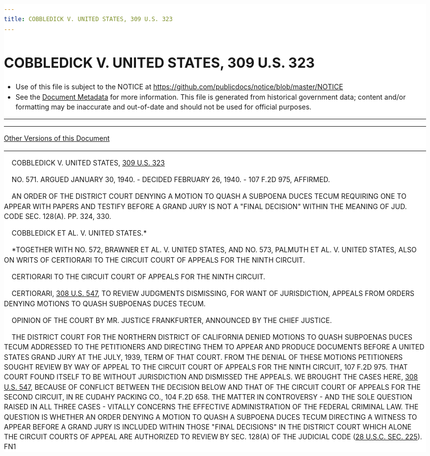 ```yaml
---
title: COBBLEDICK V. UNITED STATES, 309 U.S. 323
---
```


# COBBLEDICK V. UNITED STATES, 309 U.S. 323

* Use of this file is subject to the NOTICE at https://github.com/publicdocs/notice/blob/master/NOTICE
* See the [Document Metadata](../../../index.md) for more information.
  This file is generated from historical government data; content and/or formatting may be inaccurate and out-of-date and should not be used for official purposes.

----------
----------

[Other Versions of this Document](https://publicdocs.github.io/go/links?ns=uslm-x&ref=%2Fus%2Fcourts%2Fscotus%2FusReporter%2F309%2F323)

----------

    COBBLEDICK V. UNITED STATES, [309 U.S. 323][/us/courts/scotus/usReporter/309/323]

    NO. 571.  ARGUED JANUARY 30, 1940.  - DECIDED FEBRUARY 26, 1940.  - 107 F.2D 975, AFFIRMED.

    AN ORDER OF THE DISTRICT COURT DENYING A MOTION TO QUASH A SUBPOENA DUCES TECUM REQUIRING ONE TO APPEAR WITH PAPERS AND TESTIFY BEFORE A GRAND JURY IS NOT A "FINAL DECISION" WITHIN THE MEANING OF JUD.  CODE SEC. 128(A).  PP. 324, 330.

    COBBLEDICK ET AL. V. UNITED STATES.\*

    \*TOGETHER WITH NO. 572, BRAWNER ET AL. V. UNITED STATES, AND NO. 573, PALMUTH ET AL. V. UNITED STATES, ALSO ON WRITS OF CERTIORARI TO THE CIRCUIT COURT OF APPEALS FOR THE NINTH CIRCUIT.

    CERTIORARI TO THE CIRCUIT COURT OF APPEALS FOR THE NINTH CIRCUIT.

    CERTIORARI, [308 U.S. 547][/us/courts/scotus/usReporter/308/547], TO REVIEW JUDGMENTS DISMISSING, FOR WANT OF JURISDICTION, APPEALS FROM ORDERS DENYING MOTIONS TO QUASH SUBPOENAS DUCES TECUM.

    OPINION OF THE COURT BY MR. JUSTICE FRANKFURTER, ANNOUNCED BY THE CHIEF JUSTICE.

    THE DISTRICT COURT FOR THE NORTHERN DISTRICT OF CALIFORNIA DENIED MOTIONS TO QUASH SUBPOENAS DUCES TECUM ADDRESSED TO THE PETITIONERS AND DIRECTING THEM TO APPEAR AND PRODUCE DOCUMENTS BEFORE A UNITED STATES GRAND JURY AT THE JULY, 1939, TERM OF THAT COURT.  FROM THE DENIAL OF THESE MOTIONS PETITIONERS SOUGHT REVIEW BY WAY OF APPEAL TO THE CIRCUIT COURT OF APPEALS FOR THE NINTH CIRCUIT, 107 F.2D 975.  THAT COURT FOUND ITSELF TO BE WITHOUT JURISDICTION AND DISMISSED THE APPEALS.  WE BROUGHT THE CASES HERE, [308 U.S. 547][/us/courts/scotus/usReporter/308/547], BECAUSE OF CONFLICT BETWEEN THE DECISION BELOW AND THAT OF THE CIRCUIT COURT OF APPEALS FOR THE SECOND CIRCUIT, IN RE CUDAHY PACKING CO., 104 F.2D 658.  THE MATTER IN CONTROVERSY - AND THE SOLE QUESTION RAISED IN ALL THREE CASES - VITALLY CONCERNS THE EFFECTIVE ADMINISTRATION OF THE FEDERAL CRIMINAL LAW.  THE QUESTION IS WHETHER AN ORDER DENYING A MOTION TO QUASH A SUBPOENA DUCES TECUM DIRECTING A WITNESS TO APPEAR BEFORE A GRAND JURY IS INCLUDED WITHIN THOSE "FINAL DECISIONS" IN THE DISTRICT COURT WHICH ALONE THE CIRCUIT COURTS OF APPEAL ARE AUTHORIZED TO REVIEW BY SEC. 128(A) OF THE JUDICIAL CODE ([28 U.S.C. SEC. 225][/us/usc/t28/s225]).  FN1


[/us/courts/scotus/usReporter/309/323]: https://publicdocs.github.io/go/links?ns=uslm-x&ref=%2Fus%2Fcourts%2Fscotus%2FusReporter%2F309%2F323
[/us/courts/scotus/usReporter/308/547]: https://publicdocs.github.io/go/links?ns=uslm-x&ref=%2Fus%2Fcourts%2Fscotus%2FusReporter%2F308%2F547
[/us/courts/scotus/usReporter/308/547]: https://publicdocs.github.io/go/links?ns=uslm-x&ref=%2Fus%2Fcourts%2Fscotus%2FusReporter%2F308%2F547
[/us/usc/t28/s225]: https://publicdocs.github.io/go/links?ns=uslm&ref=%2Fus%2Fusc%2Ft28%2Fs225
[/us/courts/scotus/usReporter/278/221]: https://publicdocs.github.io/go/links?ns=uslm-x&ref=%2Fus%2Fcourts%2Fscotus%2FusReporter%2F278%2F221
[/us/courts/scotus/usReporter/275/106]: https://publicdocs.github.io/go/links?ns=uslm-x&ref=%2Fus%2Fcourts%2Fscotus%2FusReporter%2F275%2F106
[/us/courts/scotus/usReporter/201/117]: https://publicdocs.github.io/go/links?ns=uslm-x&ref=%2Fus%2Fcourts%2Fscotus%2FusReporter%2F201%2F117
[/us/courts/scotus/usReporter/201/43]: https://publicdocs.github.io/go/links?ns=uslm-x&ref=%2Fus%2Fcourts%2Fscotus%2FusReporter%2F201%2F43
[/us/courts/scotus/usReporter/221/361]: https://publicdocs.github.io/go/links?ns=uslm-x&ref=%2Fus%2Fcourts%2Fscotus%2FusReporter%2F221%2F361
[/us/courts/scotus/usReporter/247/7]: https://publicdocs.github.io/go/links?ns=uslm-x&ref=%2Fus%2Fcourts%2Fscotus%2FusReporter%2F247%2F7
[/us/courts/scotus/usReporter/154/447]: https://publicdocs.github.io/go/links?ns=uslm-x&ref=%2Fus%2Fcourts%2Fscotus%2FusReporter%2F154%2F447
[/us/courts/scotus/usReporter/211/407]: https://publicdocs.github.io/go/links?ns=uslm-x&ref=%2Fus%2Fcourts%2Fscotus%2FusReporter%2F211%2F407
[/us/courts/scotus/usReporter/237/434]: https://publicdocs.github.io/go/links?ns=uslm-x&ref=%2Fus%2Fcourts%2Fscotus%2FusReporter%2F237%2F434
[/us/stat/26/828]: https://publicdocs.github.io/go/links?ns=uslm&ref=%2Fus%2Fstat%2F26%2F828
[/us/stat/1/73]: https://publicdocs.github.io/go/links?ns=uslm&ref=%2Fus%2Fstat%2F1%2F73
[/us/usc/t28/s227]: https://publicdocs.github.io/go/links?ns=uslm&ref=%2Fus%2Fusc%2Ft28%2Fs227
[/us/stat/25/655]: https://publicdocs.github.io/go/links?ns=uslm&ref=%2Fus%2Fstat%2F25%2F655
[/us/courts/scotus/usReporter/144/310]: https://publicdocs.github.io/go/links?ns=uslm-x&ref=%2Fus%2Fcourts%2Fscotus%2FusReporter%2F144%2F310
[/us/courts/scotus/usReporter/282/344]: https://publicdocs.github.io/go/links?ns=uslm-x&ref=%2Fus%2Fcourts%2Fscotus%2FusReporter%2F282%2F344
[/us/courts/scotus/usReporter/256/465]: https://publicdocs.github.io/go/links?ns=uslm-x&ref=%2Fus%2Fcourts%2Fscotus%2FusReporter%2F256%2F465
[/us/stat/25/858]: https://publicdocs.github.io/go/links?ns=uslm&ref=%2Fus%2Fstat%2F25%2F858
[/us/usc/t49/s12]: https://publicdocs.github.io/go/links?ns=uslm&ref=%2Fus%2Fusc%2Ft49%2Fs12